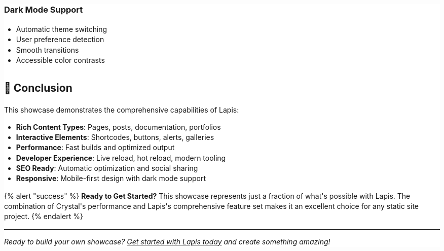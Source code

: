 ### Dark Mode Support
- Automatic theme switching
- User preference detection
- Smooth transitions
- Accessible color contrasts

## 🎉 Conclusion

This showcase demonstrates the comprehensive capabilities of Lapis:

- **Rich Content Types**: Pages, posts, documentation, portfolios
- **Interactive Elements**: Shortcodes, buttons, alerts, galleries
- **Performance**: Fast builds and optimized output
- **Developer Experience**: Live reload, hot reload, modern tooling
- **SEO Ready**: Automatic optimization and social sharing
- **Responsive**: Mobile-first design with dark mode support

{% alert "success" %}
**Ready to Get Started?** This showcase represents just a fraction of what's possible with Lapis. The combination of Crystal's performance and Lapis's comprehensive feature set makes it an excellent choice for any static site project.
{% endalert %}

---

*Ready to build your own showcase? [Get started with Lapis today](https://github.com/lapis-lang/lapis) and create something amazing!*
